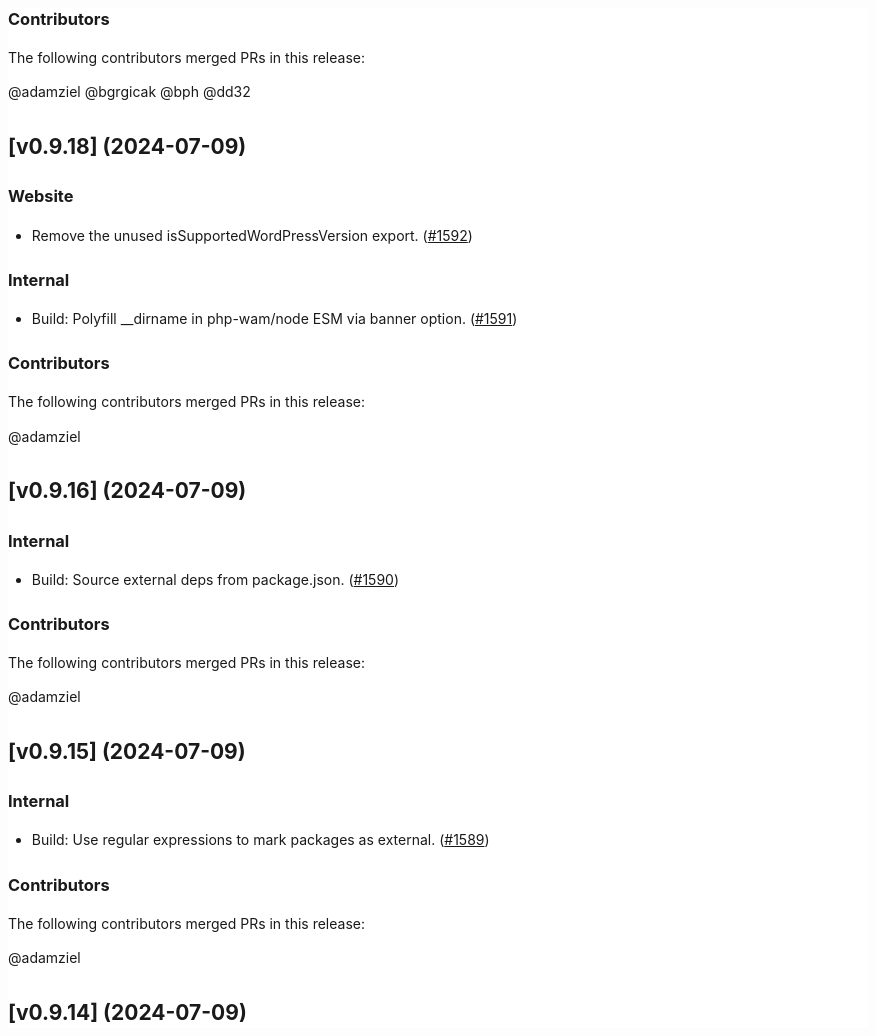 ### Contributors

The following contributors merged PRs in this release:

@adamziel @bgrgicak @bph @dd32

## [v0.9.18] (2024-07-09)

### Website

-   Remove the unused isSupportedWordPressVersion export. ([#1592](https://github.com/WordPress/wordpress-playground/pull/1592))

### Internal

-   Build: Polyfill \_\_dirname in php-wam/node ESM via banner option. ([#1591](https://github.com/WordPress/wordpress-playground/pull/1591))

### Contributors

The following contributors merged PRs in this release:

@adamziel

## [v0.9.16] (2024-07-09)

### Internal

-   Build: Source external deps from package.json. ([#1590](https://github.com/WordPress/wordpress-playground/pull/1590))

### Contributors

The following contributors merged PRs in this release:

@adamziel

## [v0.9.15] (2024-07-09)

### Internal

-   Build: Use regular expressions to mark packages as external. ([#1589](https://github.com/WordPress/wordpress-playground/pull/1589))

### Contributors

The following contributors merged PRs in this release:

@adamziel

## [v0.9.14] (2024-07-09)
